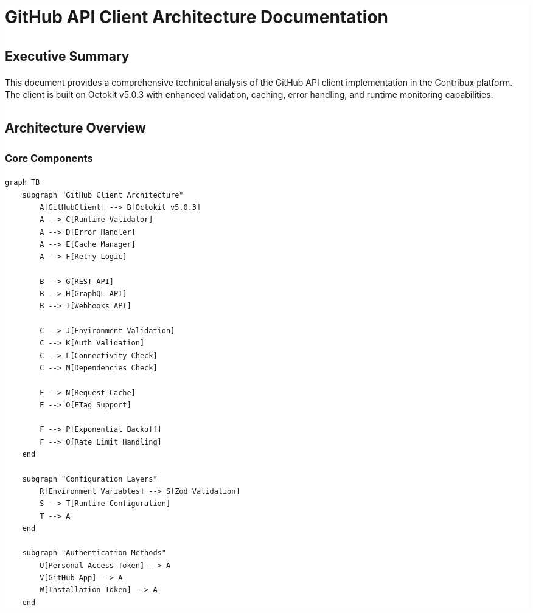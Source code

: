 # GitHub API Client Architecture Documentation

## Executive Summary

This document provides a comprehensive technical analysis of the GitHub API client implementation
in the Contribux platform. The client is built on Octokit v5.0.3 with enhanced validation,
caching, error handling, and runtime monitoring capabilities.

## Architecture Overview

### Core Components

```mermaid
graph TB
    subgraph "GitHub Client Architecture"
        A[GitHubClient] --> B[Octokit v5.0.3]
        A --> C[Runtime Validator]
        A --> D[Error Handler]
        A --> E[Cache Manager]
        A --> F[Retry Logic]

        B --> G[REST API]
        B --> H[GraphQL API]
        B --> I[Webhooks API]

        C --> J[Environment Validation]
        C --> K[Auth Validation]
        C --> L[Connectivity Check]
        C --> M[Dependencies Check]

        E --> N[Request Cache]
        E --> O[ETag Support]

        F --> P[Exponential Backoff]
        F --> Q[Rate Limit Handling]
    end

    subgraph "Configuration Layers"
        R[Environment Variables] --> S[Zod Validation]
        S --> T[Runtime Configuration]
        T --> A
    end

    subgraph "Authentication Methods"
        U[Personal Access Token] --> A
        V[GitHub App] --> A
        W[Installation Token] --> A
    end
```
